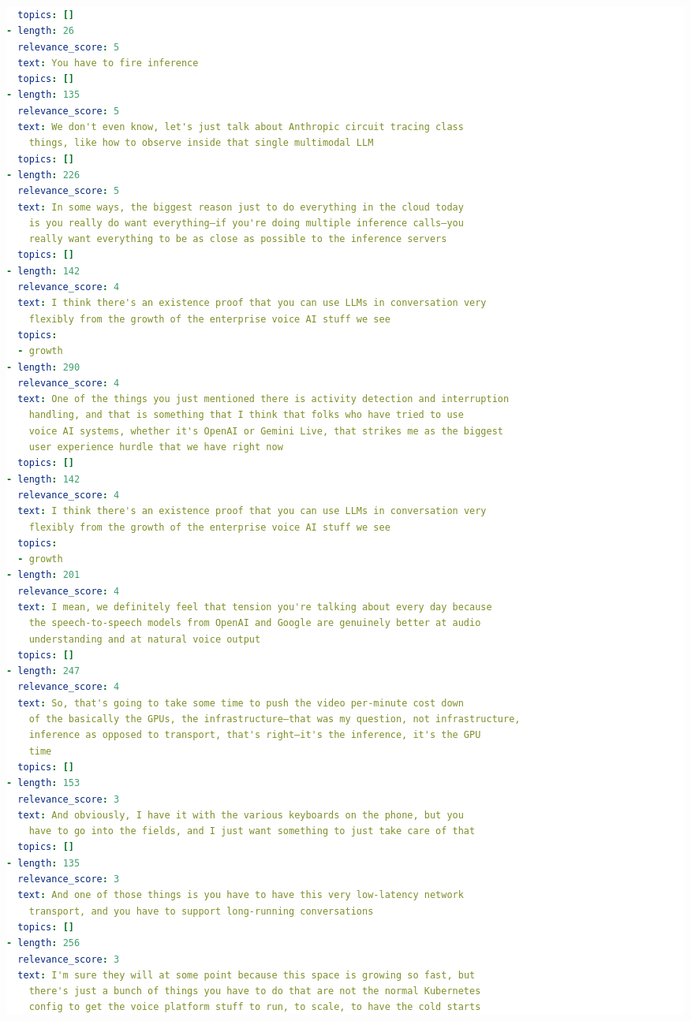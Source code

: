 ```yaml
  topics: []
- length: 26
  relevance_score: 5
  text: You have to fire inference
  topics: []
- length: 135
  relevance_score: 5
  text: We don't even know, let's just talk about Anthropic circuit tracing class
    things, like how to observe inside that single multimodal LLM
  topics: []
- length: 226
  relevance_score: 5
  text: In some ways, the biggest reason just to do everything in the cloud today
    is you really do want everything—if you're doing multiple inference calls—you
    really want everything to be as close as possible to the inference servers
  topics: []
- length: 142
  relevance_score: 4
  text: I think there's an existence proof that you can use LLMs in conversation very
    flexibly from the growth of the enterprise voice AI stuff we see
  topics:
  - growth
- length: 290
  relevance_score: 4
  text: One of the things you just mentioned there is activity detection and interruption
    handling, and that is something that I think that folks who have tried to use
    voice AI systems, whether it's OpenAI or Gemini Live, that strikes me as the biggest
    user experience hurdle that we have right now
  topics: []
- length: 142
  relevance_score: 4
  text: I think there's an existence proof that you can use LLMs in conversation very
    flexibly from the growth of the enterprise voice AI stuff we see
  topics:
  - growth
- length: 201
  relevance_score: 4
  text: I mean, we definitely feel that tension you're talking about every day because
    the speech-to-speech models from OpenAI and Google are genuinely better at audio
    understanding and at natural voice output
  topics: []
- length: 247
  relevance_score: 4
  text: So, that's going to take some time to push the video per-minute cost down
    of the basically the GPUs, the infrastructure—that was my question, not infrastructure,
    inference as opposed to transport, that's right—it's the inference, it's the GPU
    time
  topics: []
- length: 153
  relevance_score: 3
  text: And obviously, I have it with the various keyboards on the phone, but you
    have to go into the fields, and I just want something to just take care of that
  topics: []
- length: 135
  relevance_score: 3
  text: And one of those things is you have to have this very low-latency network
    transport, and you have to support long-running conversations
  topics: []
- length: 256
  relevance_score: 3
  text: I'm sure they will at some point because this space is growing so fast, but
    there's just a bunch of things you have to do that are not the normal Kubernetes
    config to get the voice platform stuff to run, to scale, to have the cold starts
```